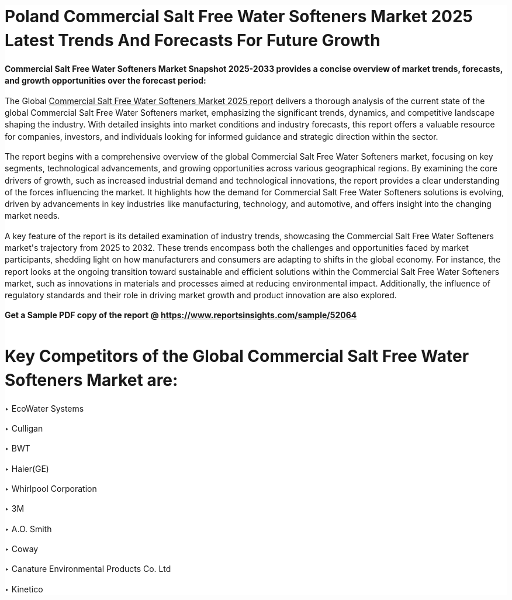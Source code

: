 # Poland Commercial Salt Free Water Softeners Market 2025 Latest Trends And Forecasts For Future Growth

<strong>Commercial Salt Free Water Softeners Market Snapshot 2025-2033 provides a concise overview of market trends, forecasts, and growth opportunities over the forecast period:</strong>

 The Global <a href=https://www.reportsinsights.com/sample/52064>Commercial Salt Free Water Softeners Market 2025 report</a> delivers a thorough analysis of the current state of the global Commercial Salt Free Water Softeners market, emphasizing the significant trends, dynamics, and competitive landscape shaping the industry. With detailed insights into market conditions and industry forecasts, this report offers a valuable resource for companies, investors, and individuals looking for informed guidance and strategic direction within the sector.

The report begins with a comprehensive overview of the global Commercial Salt Free Water Softeners market, focusing on key segments, technological advancements, and growing opportunities across various geographical regions. By examining the core drivers of growth, such as increased industrial demand and technological innovations, the report provides a clear understanding of the forces influencing the market. It highlights how the demand for Commercial Salt Free Water Softeners solutions is evolving, driven by advancements in key industries like manufacturing, technology, and automotive, and offers insight into the changing market needs.

A key feature of the report is its detailed examination of industry trends, showcasing the Commercial Salt Free Water Softeners market's trajectory from 2025 to 2032. These trends encompass both the challenges and opportunities faced by market participants, shedding light on how manufacturers and consumers are adapting to shifts in the global economy. For instance, the report looks at the ongoing transition toward sustainable and efficient solutions within the Commercial Salt Free Water Softeners market, such as innovations in materials and processes aimed at reducing environmental impact. Additionally, the influence of regulatory standards and their role in driving market growth and product innovation are also explored.

<strong>Get a Sample PDF copy of the report @ <a href=https://www.reportsinsights.com/sample/52064>https://www.reportsinsights.com/sample/52064</a></strong>

# <strong>Key Competitors of the Global Commercial Salt Free Water Softeners Market are:</strong>

‣ EcoWater Systems

‣ Culligan

‣ BWT

‣ Haier(GE)

‣ Whirlpool Corporation

‣ 3M

‣ A.O. Smith

‣ Coway

‣ Canature Environmental Products Co. Ltd

‣ Kinetico
